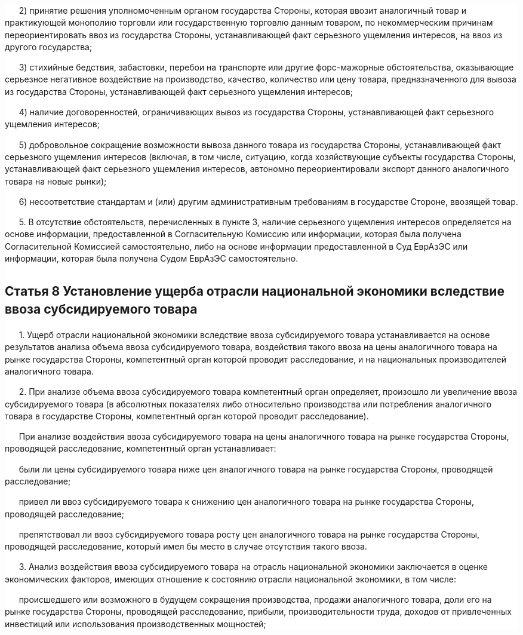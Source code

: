       2) принятие решения уполномоченным органом государства Стороны, которая ввозит аналогичный товар и практикующей монополию торговли или государственную торговлю данным товаром, по некоммерческим причинам переориентировать ввоз из государства Стороны, устанавливающей факт серьезного ущемления интересов, на ввоз из другого государства;

      3) стихийные бедствия, забастовки, перебои на транспорте или другие форс-мажорные обстоятельства, оказывающие серьезное негативное воздействие на производство, качество, количество или цену товара, предназначенного для вывоза из государства Стороны, устанавливающей факт серьезного ущемления интересов;

      4) наличие договоренностей, ограничивающих вывоз из государства Стороны, устанавливающей факт серьезного ущемления интересов;

      5) добровольное сокращение возможности вывоза данного товара из государства Стороны, устанавливающей факт серьезного ущемления интересов (включая, в том числе, ситуацию, когда хозяйствующие субъекты государства Стороны, устанавливающей факт серьезного ущемления интересов, автономно переориентировали экспорт данного аналогичного товара на новые рынки);

      6) несоответствие стандартам и (или) другим административным требованиям в государстве Стороне, ввозящей товар.

      5. В отсутствие обстоятельств, перечисленных в пункте 3, наличие серьезного ущемления интересов определяется на основе информации, предоставленной в Согласительную Комиссию или информации, которая была получена Согласительной Комиссией самостоятельно, либо на основе информации предоставленной в Суд ЕврАзЭС или информации, которая была получена Судом ЕврАзЭС самостоятельно.

## Статья 8 Установление ущерба отрасли национальной экономики вследствие ввоза субсидируемого товара

      1. Ущерб отрасли национальной экономики вследствие ввоза субсидируемого товара устанавливается на основе результатов анализа объема ввоза субсидируемого товара, воздействия такого ввоза на цены аналогичного товара на рынке государства Стороны, компетентный орган которой проводит расследование, и на национальных производителей аналогичного товара.

      2. При анализе объема ввоза субсидируемого товара компетентный орган определяет, произошло ли увеличение ввоза субсидируемого товара (в абсолютных показателях либо относительно производства или потребления аналогичного товара в государстве Стороны, компетентный орган которой проводит расследование).

      При анализе воздействия ввоза субсидируемого товара на цены аналогичного товара на рынке государства Стороны, проводящей расследование, компетентный орган устанавливает:

      были ли цены субсидируемого товара ниже цен аналогичного товара на рынке государства Стороны, проводящей расследование;

      привел ли ввоз субсидируемого товара к снижению цен аналогичного товара на рынке государства Стороны, проводящей расследование;

      препятствовал ли ввоз субсидируемого товара росту цен аналогичного товара на рынке государства Стороны, проводящей расследование, который имел бы место в случае отсутствия такого ввоза.

      3. Анализ воздействия ввоза субсидируемого товара на отрасль национальной экономики заключается в оценке экономических факторов, имеющих отношение к состоянию отрасли национальной экономики, в том числе:

      происшедшего или возможного в будущем сокращения производства, продажи аналогичного товара, доли его на рынке государства Стороны, проводящей расследование, прибыли, производительности труда, доходов от привлеченных инвестиций или использования производственных мощностей;

